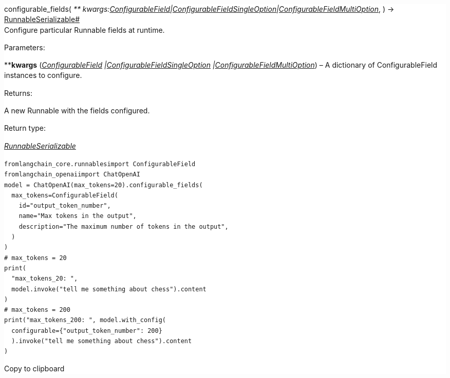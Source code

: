configurable_fields( 
    _** kwargs:[ConfigurableField](https://python.langchain.com/api_reference/core/runnables/langchain_core.runnables.utils.ConfigurableField.html#langchain_core.runnables.utils.ConfigurableField "langchain_core.runnables.utils.ConfigurableField")|[ConfigurableFieldSingleOption](https://python.langchain.com/api_reference/core/runnables/langchain_core.runnables.utils.ConfigurableFieldSingleOption.html#langchain_core.runnables.utils.ConfigurableFieldSingleOption "langchain_core.runnables.utils.ConfigurableFieldSingleOption")|[ConfigurableFieldMultiOption](https://python.langchain.com/api_reference/core/runnables/langchain_core.runnables.utils.ConfigurableFieldMultiOption.html#langchain_core.runnables.utils.ConfigurableFieldMultiOption "langchain_core.runnables.utils.ConfigurableFieldMultiOption")_, ) → [RunnableSerializable](https://python.langchain.com/api_reference/core/runnables/langchain_core.runnables.base.RunnableSerializable.html#langchain_core.runnables.base.RunnableSerializable "langchain_core.runnables.base.RunnableSerializable")[#](https://python.langchain.com/api_reference/cohere/llms/langchain_cohere.llms.Cohere.html#langchain_cohere.llms.Cohere.configurable_fields "Link to this definition")     
Configure particular Runnable fields at runtime. 

Parameters:
    
****kwargs** ([_ConfigurableField_](https://python.langchain.com/api_reference/core/runnables/langchain_core.runnables.utils.ConfigurableField.html#langchain_core.runnables.utils.ConfigurableField "langchain_core.runnables.utils.ConfigurableField") _|_[_ConfigurableFieldSingleOption_](https://python.langchain.com/api_reference/core/runnables/langchain_core.runnables.utils.ConfigurableFieldSingleOption.html#langchain_core.runnables.utils.ConfigurableFieldSingleOption "langchain_core.runnables.utils.ConfigurableFieldSingleOption") _|_[_ConfigurableFieldMultiOption_](https://python.langchain.com/api_reference/core/runnables/langchain_core.runnables.utils.ConfigurableFieldMultiOption.html#langchain_core.runnables.utils.ConfigurableFieldMultiOption "langchain_core.runnables.utils.ConfigurableFieldMultiOption")) – A dictionary of ConfigurableField instances to configure. 

Returns:
    
A new Runnable with the fields configured. 

Return type:
    
[_RunnableSerializable_](https://python.langchain.com/api_reference/core/runnables/langchain_core.runnables.base.RunnableSerializable.html#langchain_core.runnables.base.RunnableSerializable "langchain_core.runnables.base.RunnableSerializable")
```
fromlangchain_core.runnablesimport ConfigurableField
fromlangchain_openaiimport ChatOpenAI
model = ChatOpenAI(max_tokens=20).configurable_fields(
  max_tokens=ConfigurableField(
    id="output_token_number",
    name="Max tokens in the output",
    description="The maximum number of tokens in the output",
  )
)
# max_tokens = 20
print(
  "max_tokens_20: ",
  model.invoke("tell me something about chess").content
)
# max_tokens = 200
print("max_tokens_200: ", model.with_config(
  configurable={"output_token_number": 200}
  ).invoke("tell me something about chess").content
)

```
Copy to clipboard 
